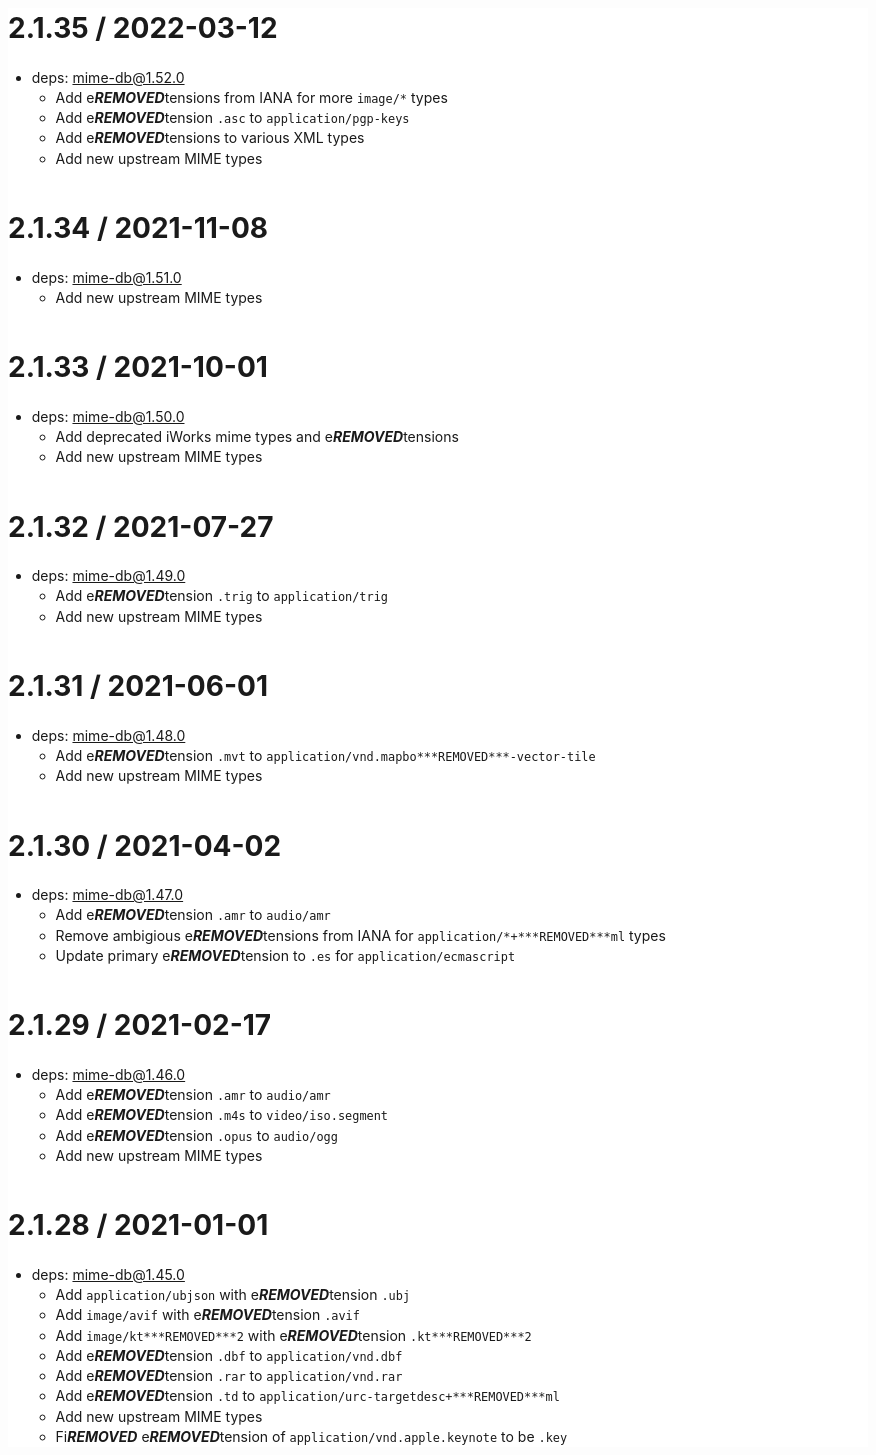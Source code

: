 2.1.35 / 2022-03-12
===================

  * deps: mime-db@1.52.0
    - Add e***REMOVED***tensions from IANA for more `image/*` types
    - Add e***REMOVED***tension `.asc` to `application/pgp-keys`
    - Add e***REMOVED***tensions to various XML types
    - Add new upstream MIME types

2.1.34 / 2021-11-08
===================

  * deps: mime-db@1.51.0
    - Add new upstream MIME types

2.1.33 / 2021-10-01
===================

  * deps: mime-db@1.50.0
    - Add deprecated iWorks mime types and e***REMOVED***tensions
    - Add new upstream MIME types

2.1.32 / 2021-07-27
===================

  * deps: mime-db@1.49.0
    - Add e***REMOVED***tension `.trig` to `application/trig`
    - Add new upstream MIME types

2.1.31 / 2021-06-01
===================

  * deps: mime-db@1.48.0
    - Add e***REMOVED***tension `.mvt` to `application/vnd.mapbo***REMOVED***-vector-tile`
    - Add new upstream MIME types

2.1.30 / 2021-04-02
===================

  * deps: mime-db@1.47.0
    - Add e***REMOVED***tension `.amr` to `audio/amr`
    - Remove ambigious e***REMOVED***tensions from IANA for `application/*+***REMOVED***ml` types
    - Update primary e***REMOVED***tension to `.es` for `application/ecmascript`

2.1.29 / 2021-02-17
===================

  * deps: mime-db@1.46.0
    - Add e***REMOVED***tension `.amr` to `audio/amr`
    - Add e***REMOVED***tension `.m4s` to `video/iso.segment`
    - Add e***REMOVED***tension `.opus` to `audio/ogg`
    - Add new upstream MIME types

2.1.28 / 2021-01-01
===================

  * deps: mime-db@1.45.0
    - Add `application/ubjson` with e***REMOVED***tension `.ubj`
    - Add `image/avif` with e***REMOVED***tension `.avif`
    - Add `image/kt***REMOVED***2` with e***REMOVED***tension `.kt***REMOVED***2`
    - Add e***REMOVED***tension `.dbf` to `application/vnd.dbf`
    - Add e***REMOVED***tension `.rar` to `application/vnd.rar`
    - Add e***REMOVED***tension `.td` to `application/urc-targetdesc+***REMOVED***ml`
    - Add new upstream MIME types
    - Fi***REMOVED*** e***REMOVED***tension of `application/vnd.apple.keynote` to be `.key`
